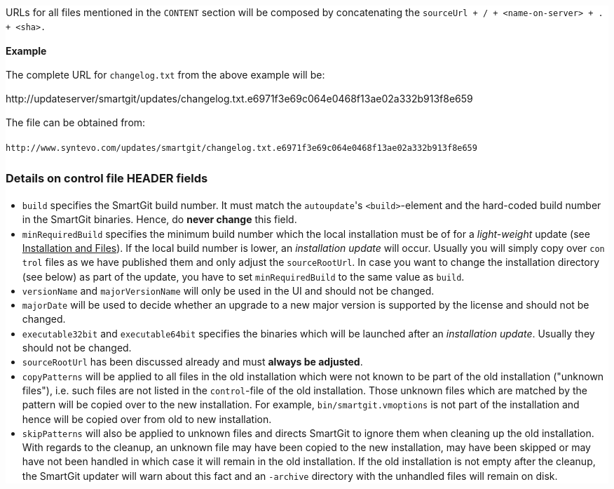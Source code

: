 </div>

</div>

URLs for all files mentioned in the `CONTENT` section will be composed
by concatenating the `sourceUrl + / + <name-on-server> + . + <sha>.`

<div class="panel" style="border-width: 1px;">

<div class="panelHeader" style="border-bottom-width: 1px;">

**Example**

</div>

<div class="panelContent">

The complete URL for `changelog.txt` from the above example will be:

http://updateserver/smartgit/updates/changelog.txt.e6971f3e69c064e0468f13ae02a332b913f8e659

The file can be obtained from:

`http://www.syntevo.com/updates/smartgit/changelog.txt.e6971f3e69c064e0468f13ae02a332b913f8e659`

</div>

</div>

### Details on control file HEADER fields

  - `build` specifies the SmartGit build number. It must match
    the `autoupdate`'s `<build>`-element and the hard-coded build
    number in the SmartGit binaries. Hence, do **never change** this
    field.
  - `minRequiredBuild` specifies the minimum build number which the
    local installation must be of for a *light-weight* update (see
    [Installation and Files](Installation_and_Files)). If the local
    build number is lower, an *installation update* will occur. Usually
    you will simply copy over `control` files as we have published them
    and only adjust the `sourceRootUrl`. In case you want to change the
    installation directory (see below) as part of the update, you have
    to set `minRequiredBuild` to the same value as `build`.
  - `versionName` and `majorVersionName` will only be used in the UI and
    should not be changed.
  - `majorDate` will be used to decide whether an upgrade to a new major
    version is supported by the license and should not be changed.
  - `executable32bit` and `executable64bit` specifies the binaries which
    will be launched after an *installation update*. Usually they should
    not be changed.
  - `sourceRootUrl` has been discussed already and must **always be
    adjusted**.
  - `copyPatterns` will be applied to all files in the old installation
    which were not known to be part of the old installation ("unknown
    files"), i.e. such files are not listed in the `control`-file of the
    old installation. Those unknown files which are matched by the
    pattern will be copied over to the new installation. For
    example, `bin/smartgit.vmoptions` is not part of the installation
    and hence will be copied over from old to new installation.
  - `skipPatterns` will also be applied to unknown files and directs
    SmartGit to ignore them when cleaning up the old installation. With
    regards to the cleanup, an unknown file may have been copied to the
    new installation, may have been skipped or may have not been handled
    in which case it will remain in the old installation. If the old
    installation is not empty after the cleanup, the SmartGit updater
    will warn about this fact and an `-archive` directory with the
    unhandled files will remain on disk.
